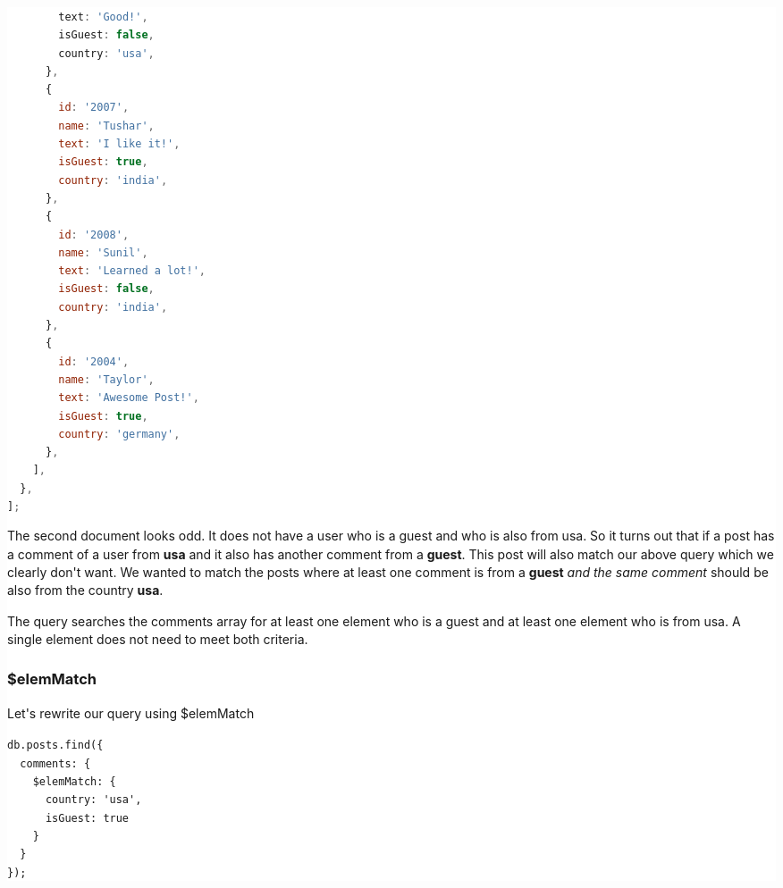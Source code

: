 ```js {11,12,95,96}
        text: 'Good!',
        isGuest: false,
        country: 'usa',
      },
      {
        id: '2007',
        name: 'Tushar',
        text: 'I like it!',
        isGuest: true,
        country: 'india',
      },
      {
        id: '2008',
        name: 'Sunil',
        text: 'Learned a lot!',
        isGuest: false,
        country: 'india',
      },
      {
        id: '2004',
        name: 'Taylor',
        text: 'Awesome Post!',
        isGuest: true,
        country: 'germany',
      },
    ],
  },
];
```

The second document looks odd. It does not have a user who is a guest and who is also from usa.
So it turns out that if a post has a comment of a user from **usa** and it also has another comment from a **guest**.
This post will also match our above query which we clearly don't want. We wanted to match the posts where at least
one comment is from a **guest** _and the same comment_ should be also from the country **usa**.

The query searches the comments array for at least one element who is a guest and at least one element who is from usa.
A single element does not need to meet both criteria.

### \$elemMatch

Let's rewrite our query using \$elemMatch

```shell
db.posts.find({
  comments: {
    $elemMatch: {
      country: 'usa',
      isGuest: true
    }
  }
});
```
